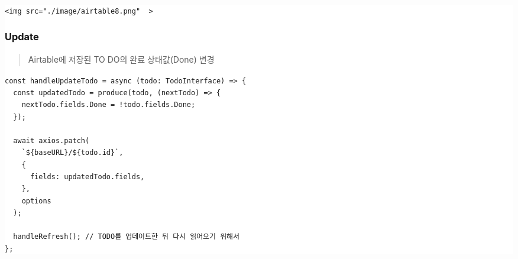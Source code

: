     <img src="./image/airtable8.png"  >
    

### Update

> Airtable에 저장된 TO DO의 완료 상태값(Done) 변경
> 

```tsx
const handleUpdateTodo = async (todo: TodoInterface) => {
  const updatedTodo = produce(todo, (nextTodo) => {
    nextTodo.fields.Done = !todo.fields.Done;
  });

  await axios.patch(
    `${baseURL}/${todo.id}`,
    {
      fields: updatedTodo.fields,
    },
    options
  );

  handleRefresh(); // TODO를 업데이트한 뒤 다시 읽어오기 위해서
};
```
